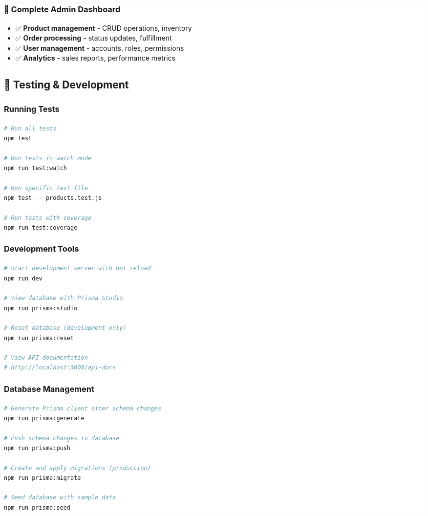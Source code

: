 ### **👑 Complete Admin Dashboard**
- ✅ **Product management** - CRUD operations, inventory
- ✅ **Order processing** - status updates, fulfillment
- ✅ **User management** - accounts, roles, permissions  
- ✅ **Analytics** - sales reports, performance metrics
## 🧪 Testing & Development

### **Running Tests**
```bash
# Run all tests
npm test

# Run tests in watch mode  
npm run test:watch

# Run specific test file
npm test -- products.test.js

# Run tests with coverage
npm run test:coverage
```

### **Development Tools**
```bash
# Start development server with hot reload
npm run dev

# View database with Prisma Studio
npm run prisma:studio

# Reset database (development only)
npm run prisma:reset

# View API documentation
# http://localhost:3000/api-docs
```

### **Database Management**
```bash
# Generate Prisma client after schema changes
npm run prisma:generate

# Push schema changes to database
npm run prisma:push

# Create and apply migrations (production)
npm run prisma:migrate

# Seed database with sample data
npm run prisma:seed
```
